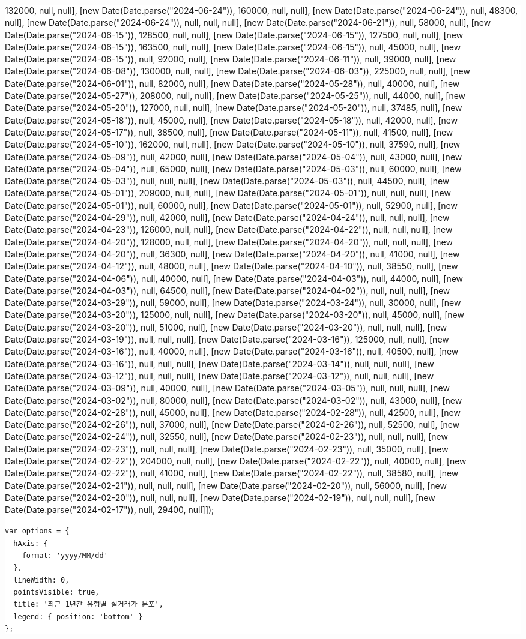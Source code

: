 132000, null, null], [new Date(Date.parse("2024-06-24")), 160000, null, null], [new Date(Date.parse("2024-06-24")), null, 48300, null], [new Date(Date.parse("2024-06-24")), null, null, null], [new Date(Date.parse("2024-06-21")), null, 58000, null], [new Date(Date.parse("2024-06-15")), 128500, null, null], [new Date(Date.parse("2024-06-15")), 127500, null, null], [new Date(Date.parse("2024-06-15")), 163500, null, null], [new Date(Date.parse("2024-06-15")), null, 45000, null], [new Date(Date.parse("2024-06-15")), null, 92000, null], [new Date(Date.parse("2024-06-11")), null, 39000, null], [new Date(Date.parse("2024-06-08")), 130000, null, null], [new Date(Date.parse("2024-06-03")), 225000, null, null], [new Date(Date.parse("2024-06-01")), null, 82000, null], [new Date(Date.parse("2024-05-28")), null, 40000, null], [new Date(Date.parse("2024-05-27")), 208000, null, null], [new Date(Date.parse("2024-05-25")), null, 44000, null], [new Date(Date.parse("2024-05-20")), 127000, null, null], [new Date(Date.parse("2024-05-20")), null, 37485, null], [new Date(Date.parse("2024-05-18")), null, 45000, null], [new Date(Date.parse("2024-05-18")), null, 42000, null], [new Date(Date.parse("2024-05-17")), null, 38500, null], [new Date(Date.parse("2024-05-11")), null, 41500, null], [new Date(Date.parse("2024-05-10")), 162000, null, null], [new Date(Date.parse("2024-05-10")), null, 37590, null], [new Date(Date.parse("2024-05-09")), null, 42000, null], [new Date(Date.parse("2024-05-04")), null, 43000, null], [new Date(Date.parse("2024-05-04")), null, 65000, null], [new Date(Date.parse("2024-05-03")), null, 60000, null], [new Date(Date.parse("2024-05-03")), null, null, null], [new Date(Date.parse("2024-05-03")), null, 44500, null], [new Date(Date.parse("2024-05-01")), 209000, null, null], [new Date(Date.parse("2024-05-01")), null, null, null], [new Date(Date.parse("2024-05-01")), null, 60000, null], [new Date(Date.parse("2024-05-01")), null, 52900, null], [new Date(Date.parse("2024-04-29")), null, 42000, null], [new Date(Date.parse("2024-04-24")), null, null, null], [new Date(Date.parse("2024-04-23")), 126000, null, null], [new Date(Date.parse("2024-04-22")), null, null, null], [new Date(Date.parse("2024-04-20")), 128000, null, null], [new Date(Date.parse("2024-04-20")), null, null, null], [new Date(Date.parse("2024-04-20")), null, 36300, null], [new Date(Date.parse("2024-04-20")), null, 41000, null], [new Date(Date.parse("2024-04-12")), null, 48000, null], [new Date(Date.parse("2024-04-10")), null, 38550, null], [new Date(Date.parse("2024-04-06")), null, 40000, null], [new Date(Date.parse("2024-04-03")), null, 44000, null], [new Date(Date.parse("2024-04-03")), null, 64500, null], [new Date(Date.parse("2024-04-02")), null, null, null], [new Date(Date.parse("2024-03-29")), null, 59000, null], [new Date(Date.parse("2024-03-24")), null, 30000, null], [new Date(Date.parse("2024-03-20")), 125000, null, null], [new Date(Date.parse("2024-03-20")), null, 45000, null], [new Date(Date.parse("2024-03-20")), null, 51000, null], [new Date(Date.parse("2024-03-20")), null, null, null], [new Date(Date.parse("2024-03-19")), null, null, null], [new Date(Date.parse("2024-03-16")), 125000, null, null], [new Date(Date.parse("2024-03-16")), null, 40000, null], [new Date(Date.parse("2024-03-16")), null, 40500, null], [new Date(Date.parse("2024-03-16")), null, null, null], [new Date(Date.parse("2024-03-14")), null, null, null], [new Date(Date.parse("2024-03-12")), null, null, null], [new Date(Date.parse("2024-03-12")), null, null, null], [new Date(Date.parse("2024-03-09")), null, 40000, null], [new Date(Date.parse("2024-03-05")), null, null, null], [new Date(Date.parse("2024-03-02")), null, 80000, null], [new Date(Date.parse("2024-03-02")), null, 43000, null], [new Date(Date.parse("2024-02-28")), null, 45000, null], [new Date(Date.parse("2024-02-28")), null, 42500, null], [new Date(Date.parse("2024-02-26")), null, 37000, null], [new Date(Date.parse("2024-02-26")), null, 52500, null], [new Date(Date.parse("2024-02-24")), null, 32550, null], [new Date(Date.parse("2024-02-23")), null, null, null], [new Date(Date.parse("2024-02-23")), null, null, null], [new Date(Date.parse("2024-02-23")), null, 35000, null], [new Date(Date.parse("2024-02-22")), 204000, null, null], [new Date(Date.parse("2024-02-22")), null, 40000, null], [new Date(Date.parse("2024-02-22")), null, 41000, null], [new Date(Date.parse("2024-02-22")), null, 38580, null], [new Date(Date.parse("2024-02-21")), null, null, null], [new Date(Date.parse("2024-02-20")), null, 56000, null], [new Date(Date.parse("2024-02-20")), null, null, null], [new Date(Date.parse("2024-02-19")), null, null, null], [new Date(Date.parse("2024-02-17")), null, 29400, null]]);

    var options = {
      hAxis: {
        format: 'yyyy/MM/dd'
      },    
      lineWidth: 0,
      pointsVisible: true,    
      title: '최근 1년간 유형별 실거래가 분포',
      legend: { position: 'bottom' }
    };

